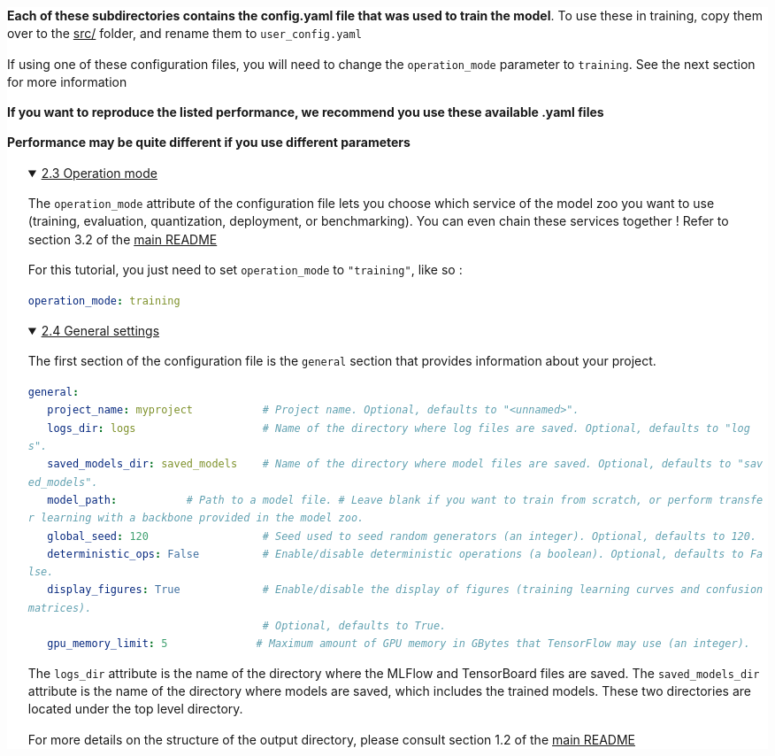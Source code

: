 **Each of these subdirectories contains the config.yaml file that was used to train the model**.
To use these in training, copy them over to the [src/](../) folder, and rename them to `user_config.yaml`

If using one of these configuration files, you will need to change the `operation_mode` parameter to `training`. See the next section for more information

**If you want to reproduce the listed performance, we recommend you use these available .yaml files**

**Performance may be quite different if you use different parameters**

</details></ul>
<ul><details open><summary><a href="#2-3">2.3 Operation mode</a></summary><a id="2-3"></a>

The `operation_mode` attribute of the configuration file lets you choose which service of the model zoo you want to use (training, evaluation, quantization, deployment, or benchmarking). You can even chain these services together ! Refer to section 3.2 of the [main README](../README.md)

For this tutorial, you just need to set `operation_mode` to `"training"`, like so : 

```yaml
operation_mode: training
```

</details></ul>
<ul><details open><summary><a href="#2-4">2.4 General settings</a></summary><a id="2-4"></a>

The first section of the configuration file is the `general` section that provides information about your project.

```yaml
general:
   project_name: myproject           # Project name. Optional, defaults to "<unnamed>".
   logs_dir: logs                    # Name of the directory where log files are saved. Optional, defaults to "logs".
   saved_models_dir: saved_models    # Name of the directory where model files are saved. Optional, defaults to "saved_models".
   model_path:           # Path to a model file. # Leave blank if you want to train from scratch, or perform transfer learning with a backbone provided in the model zoo.
   global_seed: 120                  # Seed used to seed random generators (an integer). Optional, defaults to 120.
   deterministic_ops: False          # Enable/disable deterministic operations (a boolean). Optional, defaults to False.
   display_figures: True             # Enable/disable the display of figures (training learning curves and confusion matrices).
                                     # Optional, defaults to True.
   gpu_memory_limit: 5              # Maximum amount of GPU memory in GBytes that TensorFlow may use (an integer).
```

The `logs_dir` attribute is the name of the directory where the MLFlow and TensorBoard files are saved. The `saved_models_dir` attribute is the name of the directory where models are saved, which includes the trained models. These two directories are located under the top level <hydra> directory.

For more details on the structure of the output directory, please consult section 1.2 of the [main README](../README.md)
